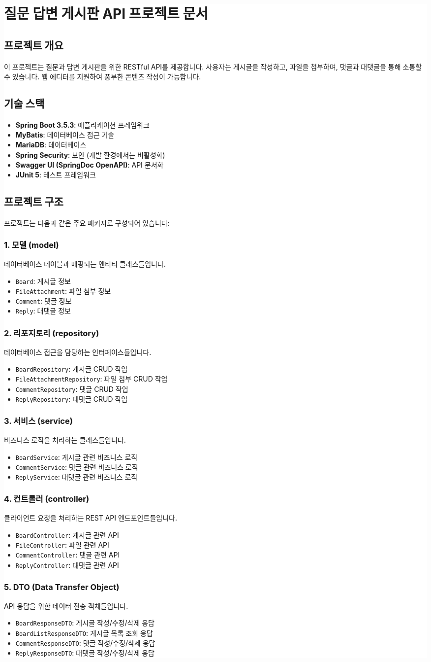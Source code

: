 # 질문 답변 게시판 API 프로젝트 문서

## 프로젝트 개요
이 프로젝트는 질문과 답변 게시판을 위한 RESTful API를 제공합니다. 사용자는 게시글을 작성하고, 파일을 첨부하며, 댓글과 대댓글을 통해 소통할 수 있습니다. 웹 에디터를 지원하여 풍부한 콘텐츠 작성이 가능합니다.

## 기술 스택
- **Spring Boot 3.5.3**: 애플리케이션 프레임워크
- **MyBatis**: 데이터베이스 접근 기술
- **MariaDB**: 데이터베이스
- **Spring Security**: 보안 (개발 환경에서는 비활성화)
- **Swagger UI (SpringDoc OpenAPI)**: API 문서화
- **JUnit 5**: 테스트 프레임워크

## 프로젝트 구조
프로젝트는 다음과 같은 주요 패키지로 구성되어 있습니다:

### 1. 모델 (model)
데이터베이스 테이블과 매핑되는 엔티티 클래스들입니다.
- `Board`: 게시글 정보
- `FileAttachment`: 파일 첨부 정보
- `Comment`: 댓글 정보
- `Reply`: 대댓글 정보

### 2. 리포지토리 (repository)
데이터베이스 접근을 담당하는 인터페이스들입니다.
- `BoardRepository`: 게시글 CRUD 작업
- `FileAttachmentRepository`: 파일 첨부 CRUD 작업
- `CommentRepository`: 댓글 CRUD 작업
- `ReplyRepository`: 대댓글 CRUD 작업

### 3. 서비스 (service)
비즈니스 로직을 처리하는 클래스들입니다.
- `BoardService`: 게시글 관련 비즈니스 로직
- `CommentService`: 댓글 관련 비즈니스 로직
- `ReplyService`: 대댓글 관련 비즈니스 로직

### 4. 컨트롤러 (controller)
클라이언트 요청을 처리하는 REST API 엔드포인트들입니다.
- `BoardController`: 게시글 관련 API
- `FileController`: 파일 관련 API
- `CommentController`: 댓글 관련 API
- `ReplyController`: 대댓글 관련 API

### 5. DTO (Data Transfer Object)
API 응답을 위한 데이터 전송 객체들입니다.
- `BoardResponseDTO`: 게시글 작성/수정/삭제 응답
- `BoardListResponseDTO`: 게시글 목록 조회 응답
- `CommentResponseDTO`: 댓글 작성/수정/삭제 응답
- `ReplyResponseDTO`: 대댓글 작성/수정/삭제 응답

